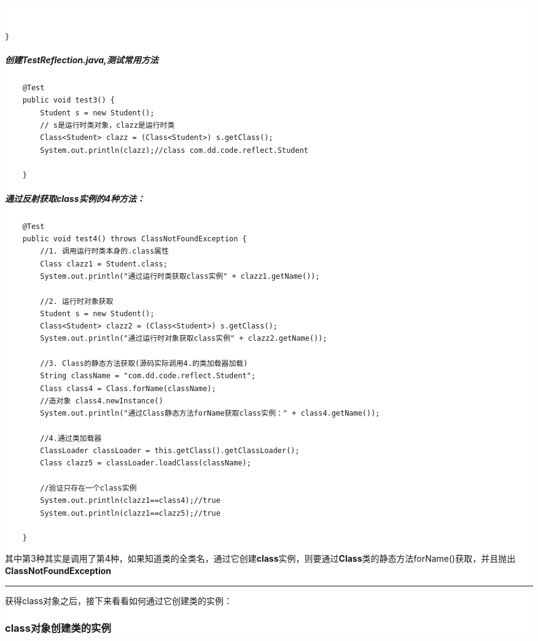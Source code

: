 ```
	
	
}

```

##### 创建TestReflection.java,测试常用方法

```
	@Test
	public void test3() {
		Student s = new Student();
		// s是运行时类对象，clazz是运行时类
		Class<Student> clazz = (Class<Student>) s.getClass();
		System.out.println(clazz);//class com.dd.code.reflect.Student

	}
```
##### 通过反射获取class实例的4种方法：

```
	@Test
	public void test4() throws ClassNotFoundException {
		//1. 调用运行时类本身的.class属性
		Class clazz1 = Student.class;
		System.out.println("通过运行时类获取class实例" + clazz1.getName());

		//2. 运行时对象获取
		Student s = new Student();
		Class<Student> clazz2 = (Class<Student>) s.getClass();
		System.out.println("通过运行时对象获取class实例" + clazz2.getName());

		//3. Class的静态方法获取(源码实际调用4.的类加载器加载)	
		String className = "com.dd.code.reflect.Student";
		Class class4 = Class.forName(className);
		//造对象 class4.newInstance()		
		System.out.println("通过Class静态方法forName获取class实例：" + class4.getName());
		
		//4.通过类加载器
		ClassLoader classLoader = this.getClass().getClassLoader();
		Class clazz5 = classLoader.loadClass(className);
		
		//验证只存在一个class实例
		System.out.println(clazz1==class4);//true
		System.out.println(clazz1==clazz5);//true
		
	}
```

其中第3种其实是调用了第4种，如果知道类的全类名，通过它创建**class**实例，则要通过**Class**类的静态方法forName()获取，并且抛出**ClassNotFoundException**

----
获得class对象之后，接下来看看如何通过它创建类的实例：
### class对象创建类的实例

